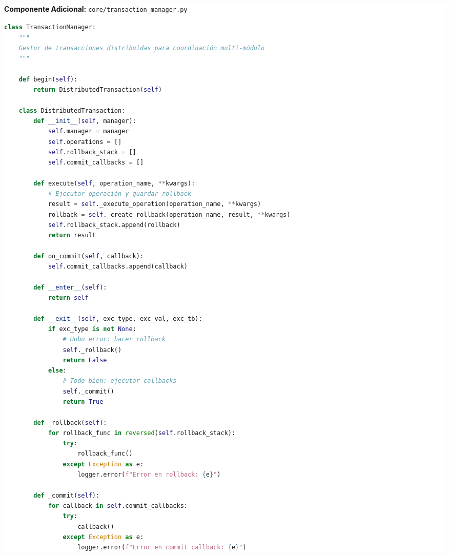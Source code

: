 ```python
```

**Componente Adicional:** `core/transaction_manager.py`
```python
class TransactionManager:
    """
    Gestor de transacciones distribuidas para coordinación multi-módulo
    """
    
    def begin(self):
        return DistributedTransaction(self)
    
    class DistributedTransaction:
        def __init__(self, manager):
            self.manager = manager
            self.operations = []
            self.rollback_stack = []
            self.commit_callbacks = []
        
        def execute(self, operation_name, **kwargs):
            # Ejecutar operación y guardar rollback
            result = self._execute_operation(operation_name, **kwargs)
            rollback = self._create_rollback(operation_name, result, **kwargs)
            self.rollback_stack.append(rollback)
            return result
        
        def on_commit(self, callback):
            self.commit_callbacks.append(callback)
        
        def __enter__(self):
            return self
        
        def __exit__(self, exc_type, exc_val, exc_tb):
            if exc_type is not None:
                # Hubo error: hacer rollback
                self._rollback()
                return False
            else:
                # Todo bien: ejecutar callbacks
                self._commit()
                return True
        
        def _rollback(self):
            for rollback_func in reversed(self.rollback_stack):
                try:
                    rollback_func()
                except Exception as e:
                    logger.error(f"Error en rollback: {e}")
        
        def _commit(self):
            for callback in self.commit_callbacks:
                try:
                    callback()
                except Exception as e:
                    logger.error(f"Error en commit callback: {e}")
```
